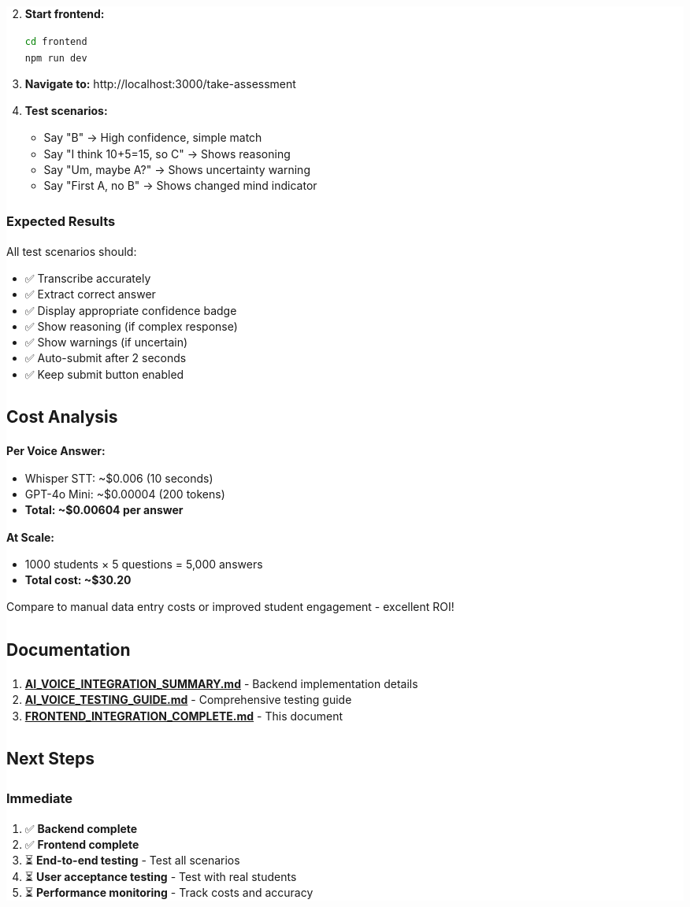 2. **Start frontend:**
   ```bash
   cd frontend
   npm run dev
   ```

3. **Navigate to:** http://localhost:3000/take-assessment

4. **Test scenarios:**
   - Say "B" → High confidence, simple match
   - Say "I think 10+5=15, so C" → Shows reasoning
   - Say "Um, maybe A?" → Shows uncertainty warning
   - Say "First A, no B" → Shows changed mind indicator

### Expected Results

All test scenarios should:
- ✅ Transcribe accurately
- ✅ Extract correct answer
- ✅ Display appropriate confidence badge
- ✅ Show reasoning (if complex response)
- ✅ Show warnings (if uncertain)
- ✅ Auto-submit after 2 seconds
- ✅ Keep submit button enabled

## Cost Analysis

**Per Voice Answer:**
- Whisper STT: ~$0.006 (10 seconds)
- GPT-4o Mini: ~$0.00004 (200 tokens)
- **Total: ~$0.00604 per answer**

**At Scale:**
- 1000 students × 5 questions = 5,000 answers
- **Total cost: ~$30.20**

Compare to manual data entry costs or improved student engagement - excellent ROI!

## Documentation

1. **[AI_VOICE_INTEGRATION_SUMMARY.md](AI_VOICE_INTEGRATION_SUMMARY.md)** - Backend implementation details
2. **[AI_VOICE_TESTING_GUIDE.md](AI_VOICE_TESTING_GUIDE.md)** - Comprehensive testing guide
3. **[FRONTEND_INTEGRATION_COMPLETE.md](FRONTEND_INTEGRATION_COMPLETE.md)** - This document

## Next Steps

### Immediate
1. ✅ **Backend complete**
2. ✅ **Frontend complete**
3. ⏳ **End-to-end testing** - Test all scenarios
4. ⏳ **User acceptance testing** - Test with real students
5. ⏳ **Performance monitoring** - Track costs and accuracy
